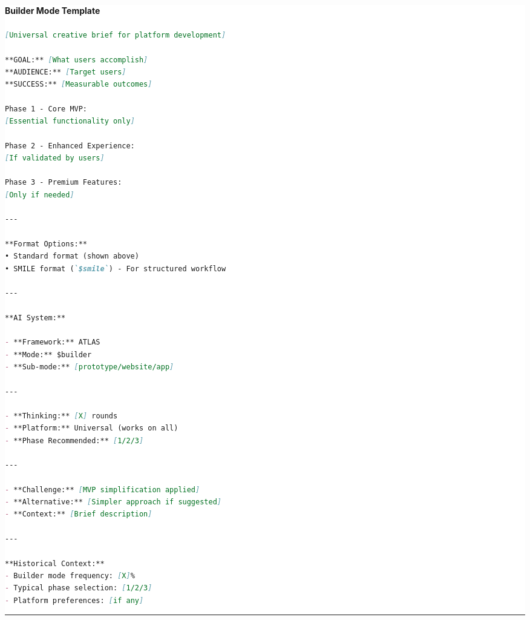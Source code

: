 #### Builder Mode Template
```markdown
[Universal creative brief for platform development]

**GOAL:** [What users accomplish]
**AUDIENCE:** [Target users]
**SUCCESS:** [Measurable outcomes]

Phase 1 - Core MVP:
[Essential functionality only]

Phase 2 - Enhanced Experience:
[If validated by users]

Phase 3 - Premium Features:
[Only if needed]

---

**Format Options:**
• Standard format (shown above)
• SMILE format (`$smile`) - For structured workflow

---

**AI System:**

- **Framework:** ATLAS
- **Mode:** $builder
- **Sub-mode:** [prototype/website/app]

---

- **Thinking:** [X] rounds
- **Platform:** Universal (works on all)
- **Phase Recommended:** [1/2/3]

---

- **Challenge:** [MVP simplification applied]
- **Alternative:** [Simpler approach if suggested]
- **Context:** [Brief description]

---

**Historical Context:**
- Builder mode frequency: [X]%
- Typical phase selection: [1/2/3]
- Platform preferences: [if any]
```

---